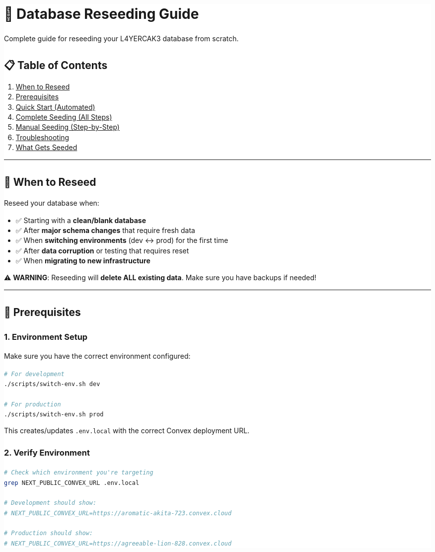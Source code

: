 # 🌱 Database Reseeding Guide

Complete guide for reseeding your L4YERCAK3 database from scratch.

## 📋 Table of Contents

1. [When to Reseed](#when-to-reseed)
2. [Prerequisites](#prerequisites)
3. [Quick Start (Automated)](#quick-start-automated)
4. [Complete Seeding (All Steps)](#complete-seeding-all-steps)
5. [Manual Seeding (Step-by-Step)](#manual-seeding-step-by-step)
6. [Troubleshooting](#troubleshooting)
7. [What Gets Seeded](#what-gets-seeded)

---

## 🎯 When to Reseed

Reseed your database when:

- ✅ Starting with a **clean/blank database**
- ✅ After **major schema changes** that require fresh data
- ✅ When **switching environments** (dev ↔ prod) for the first time
- ✅ After **data corruption** or testing that requires reset
- ✅ When **migrating to new infrastructure**

⚠️ **WARNING**: Reseeding will **delete ALL existing data**. Make sure you have backups if needed!

---

## 🚀 Prerequisites

### 1. Environment Setup

Make sure you have the correct environment configured:

```bash
# For development
./scripts/switch-env.sh dev

# For production
./scripts/switch-env.sh prod
```

This creates/updates `.env.local` with the correct Convex deployment URL.

### 2. Verify Environment

```bash
# Check which environment you're targeting
grep NEXT_PUBLIC_CONVEX_URL .env.local

# Development should show:
# NEXT_PUBLIC_CONVEX_URL=https://aromatic-akita-723.convex.cloud

# Production should show:
# NEXT_PUBLIC_CONVEX_URL=https://agreeable-lion-828.convex.cloud
```
